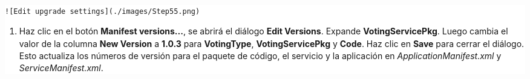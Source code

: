     ![Edit upgrade settings](./images/Step55.png)

1. Haz clic en el botón **Manifest versions...**, se abrirá el diálogo **Edit Versions**. Expande **VotingServicePkg**. Luego cambia el valor de la columna **New Version** a **1.0.3** para **VotingType**, **VotingServicePkg** y **Code**. Haz clic en **Save** para cerrar el diálogo. Esto actualiza los números de versión para el paquete de código, el servicio y la aplicación en _ApplicationManifest.xml_ y _ServiceManifest.xml_.
